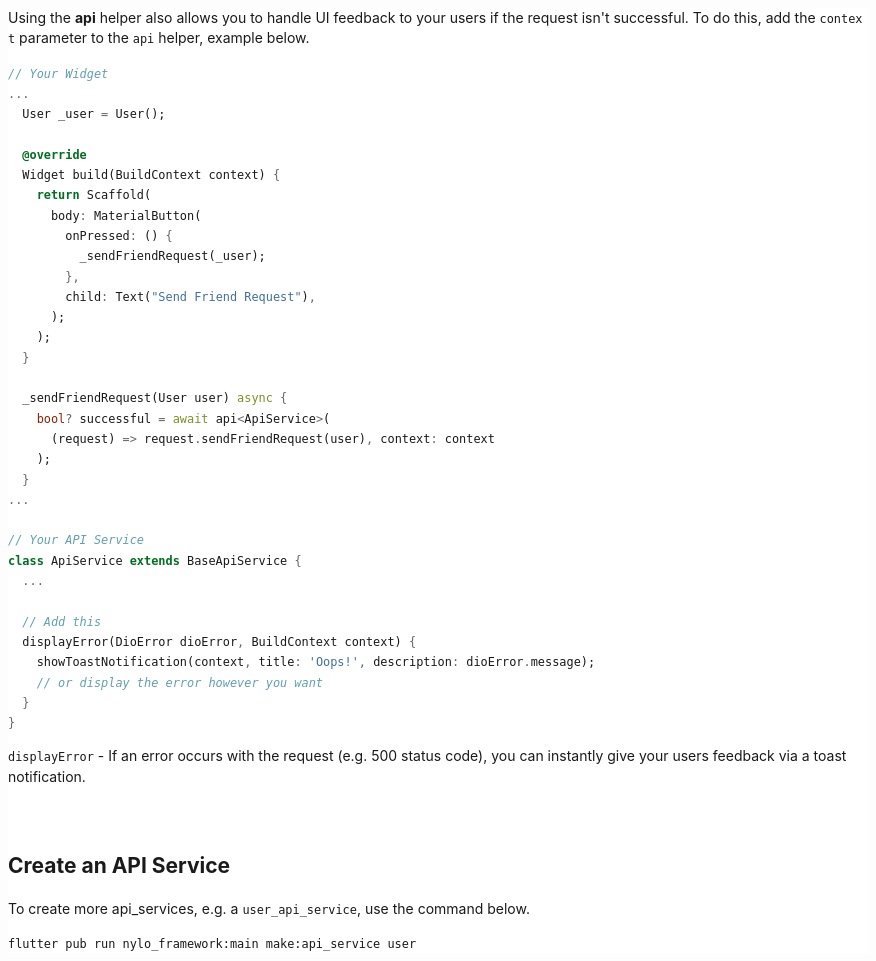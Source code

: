 Using the <b>api</b> helper also allows you to handle UI feedback to your users if the request isn't successful.
To do this, add the `context` parameter to the `api` helper, example below.

```dart
// Your Widget
...
  User _user = User();

  @override
  Widget build(BuildContext context) {
    return Scaffold(
      body: MaterialButton(
        onPressed: () {
          _sendFriendRequest(_user); 
        }, 
        child: Text("Send Friend Request"),
      );
    );
  }

  _sendFriendRequest(User user) async {
    bool? successful = await api<ApiService>(
      (request) => request.sendFriendRequest(user), context: context
    );
  }
...

// Your API Service
class ApiService extends BaseApiService {
  ...

  // Add this
  displayError(DioError dioError, BuildContext context) {
    showToastNotification(context, title: 'Oops!', description: dioError.message);
    // or display the error however you want
  }
}
```

`displayError` - If an error occurs with the request (e.g. 500 status code), you can instantly give your users feedback via a toast notification.

<div id="create-an-api-service"></div>
<br>

## Create an API Service

To create more api_services, e.g. a `user_api_service`, use the command below.

``` bash
flutter pub run nylo_framework:main make:api_service user
```
